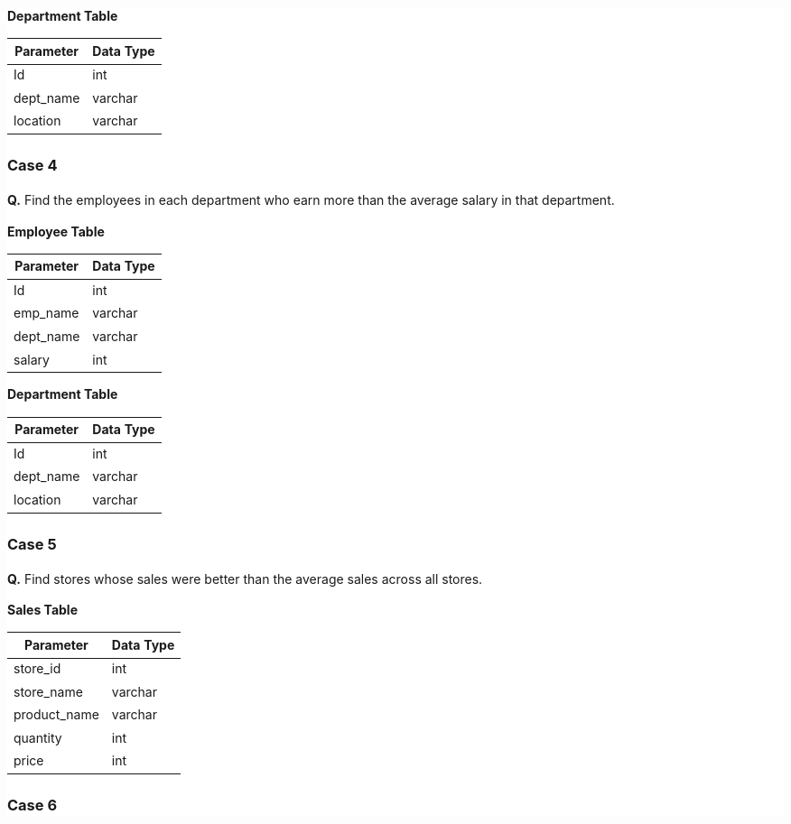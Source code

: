 **Department Table**

| Parameter             | Data Type    |
| ----------------- | ------ |
| Id | int |
| dept_name | varchar |
| location | varchar |

### Case 4

<b>Q.</b> Find the employees in each department who earn more than the average salary in that department.

**Employee Table**

| Parameter             | Data Type    |
| ----------------- | ------ |
| Id | int |
| emp_name | varchar |
| dept_name | varchar |
| salary | int |

**Department Table**

| Parameter             | Data Type    |
| ----------------- | ------ |
| Id | int |
| dept_name | varchar |
| location | varchar |

### Case 5

<b>Q.</b> Find stores whose sales were better than the average sales across all stores.

**Sales Table**

| Parameter             | Data Type    |
| ----------------- | ------ |
| store_id | int |
| store_name | varchar |
| product_name | varchar |
| quantity | int |
| price | int |

### Case 6

